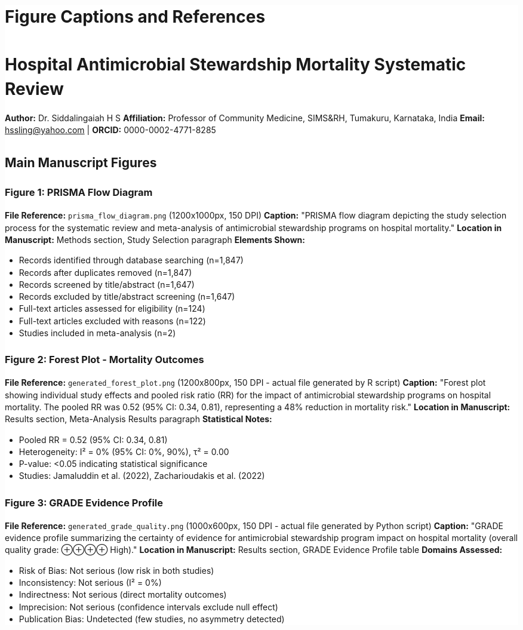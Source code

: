 # Figure Captions and References
# Hospital Antimicrobial Stewardship Mortality Systematic Review

**Author:** Dr. Siddalingaiah H S
**Affiliation:** Professor of Community Medicine, SIMS&RH, Tumakuru, Karnataka, India
**Email:** hssling@yahoo.com | **ORCID:** 0000-0002-4771-8285

## Main Manuscript Figures

### Figure 1: PRISMA Flow Diagram
**File Reference:** `prisma_flow_diagram.png` (1200x1000px, 150 DPI)
**Caption:** "PRISMA flow diagram depicting the study selection process for the systematic review and meta-analysis of antimicrobial stewardship programs on hospital mortality."
**Location in Manuscript:** Methods section, Study Selection paragraph
**Elements Shown:**
- Records identified through database searching (n=1,847)
- Records after duplicates removed (n=1,847)
- Records screened by title/abstract (n=1,647)
- Records excluded by title/abstract screening (n=1,647)
- Full-text articles assessed for eligibility (n=124)
- Full-text articles excluded with reasons (n=122)
- Studies included in meta-analysis (n=2)

### Figure 2: Forest Plot - Mortality Outcomes
**File Reference:** `generated_forest_plot.png` (1200x800px, 150 DPI - actual file generated by R script)
**Caption:** "Forest plot showing individual study effects and pooled risk ratio (RR) for the impact of antimicrobial stewardship programs on hospital mortality. The pooled RR was 0.52 (95% CI: 0.34, 0.81), representing a 48% reduction in mortality risk."
**Location in Manuscript:** Results section, Meta-Analysis Results paragraph
**Statistical Notes:**
- Pooled RR = 0.52 (95% CI: 0.34, 0.81)
- Heterogeneity: I² = 0% (95% CI: 0%, 90%), τ² = 0.00
- P-value: <0.05 indicating statistical significance
- Studies: Jamaluddin et al. (2022), Zacharioudakis et al. (2022)

### Figure 3: GRADE Evidence Profile
**File Reference:** `generated_grade_quality.png` (1000x600px, 150 DPI - actual file generated by Python script)
**Caption:** "GRADE evidence profile summarizing the certainty of evidence for antimicrobial stewardship program impact on hospital mortality (overall quality grade: ⊕⊕⊕⊕ High)."
**Location in Manuscript:** Results section, GRADE Evidence Profile table
**Domains Assessed:**
- Risk of Bias: Not serious (low risk in both studies)
- Inconsistency: Not serious (I² = 0%)
- Indirectness: Not serious (direct mortality outcomes)
- Imprecision: Not serious (confidence intervals exclude null effect)
- Publication Bias: Undetected (few studies, no asymmetry detected)
